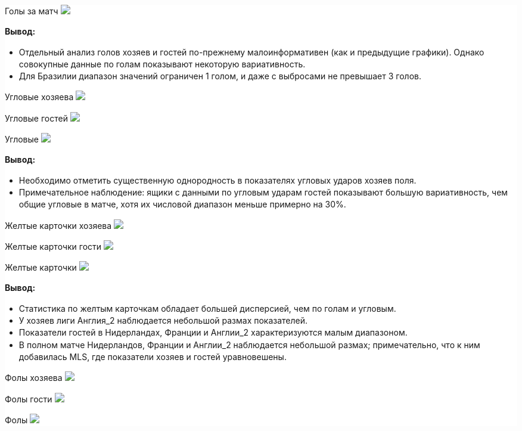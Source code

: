 Голы за матч
![](https://github.com/TODUR8/sports-statistics/blob/main/diagrams/boxplot_9.png)

**Вывод:**
- Отдельный анализ голов хозяев и гостей по-прежнему малоинформативен (как и предыдущие графики). 
Однако совокупные данные по голам показывают некоторую вариативность.
- Для Бразилии диапазон значений ограничен 1 голом, и даже с выбросами не превышает 3 голов.


Угловые хозяева
![](https://github.com/TODUR8/sports-statistics/blob/main/diagrams/boxplot_10.png)


Угловые гостей
![](https://github.com/TODUR8/sports-statistics/blob/main/diagrams/boxplot_11.png)


Угловые
![](https://github.com/TODUR8/sports-statistics/blob/main/diagrams/boxplot_12.png)

**Вывод:**
- Необходимо отметить существенную однородность в показателях угловых ударов хозяев поля.
- Примечательное наблюдение: ящики с данными по угловым ударам гостей показывают большую вариативность, 
чем общие угловые в матче, хотя их числовой диапазон меньше примерно на 30%.


Желтые карточки хозяева
![](https://github.com/TODUR8/sports-statistics/blob/main/diagrams/boxplot_13.png)


Желтые карточки гости
![](https://github.com/TODUR8/sports-statistics/blob/main/diagrams/boxplot_14.png)


Желтые карточки
![](https://github.com/TODUR8/sports-statistics/blob/main/diagrams/boxplot_15.png)

**Вывод:**
- Статистика по желтым карточкам обладает большей дисперсией, чем по голам и угловым.
- У хозяев лиги Англия_2 наблюдается небольшой размах показателей.
- Показатели гостей в Нидерландах, Франции и Англии_2 характеризуются малым диапазоном.
- В полном матче Нидерландов, Франции и Англии_2 наблюдается небольшой размах; примечательно, 
что к ним добавилась MLS, где показатели хозяев и гостей уравновешены.


Фолы хозяева
![](https://github.com/TODUR8/sports-statistics/blob/main/diagrams/boxplot_16.png)


Фолы гости
![](https://github.com/TODUR8/sports-statistics/blob/main/diagrams/boxplot_17.png)


Фолы 
![](https://github.com/TODUR8/sports-statistics/blob/main/diagrams/boxplot_18.png)
